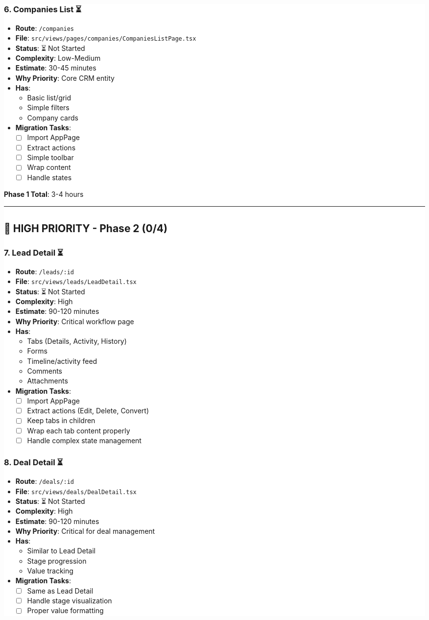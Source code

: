 ### 6. **Companies List** ⏳

- **Route**: `/companies`
- **File**: `src/views/pages/companies/CompaniesListPage.tsx`
- **Status**: ⏳ Not Started
- **Complexity**: Low-Medium
- **Estimate**: 30-45 minutes
- **Why Priority**: Core CRM entity
- **Has**:
  - Basic list/grid
  - Simple filters
  - Company cards
- **Migration Tasks**:
  - [ ] Import AppPage
  - [ ] Extract actions
  - [ ] Simple toolbar
  - [ ] Wrap content
  - [ ] Handle states

**Phase 1 Total**: 3-4 hours

---

## 🔴 HIGH PRIORITY - Phase 2 (0/4)

### 7. **Lead Detail** ⏳

- **Route**: `/leads/:id`
- **File**: `src/views/leads/LeadDetail.tsx`
- **Status**: ⏳ Not Started
- **Complexity**: High
- **Estimate**: 90-120 minutes
- **Why Priority**: Critical workflow page
- **Has**:
  - Tabs (Details, Activity, History)
  - Forms
  - Timeline/activity feed
  - Comments
  - Attachments
- **Migration Tasks**:
  - [ ] Import AppPage
  - [ ] Extract actions (Edit, Delete, Convert)
  - [ ] Keep tabs in children
  - [ ] Wrap each tab content properly
  - [ ] Handle complex state management

### 8. **Deal Detail** ⏳

- **Route**: `/deals/:id`
- **File**: `src/views/deals/DealDetail.tsx`
- **Status**: ⏳ Not Started
- **Complexity**: High
- **Estimate**: 90-120 minutes
- **Why Priority**: Critical for deal management
- **Has**:
  - Similar to Lead Detail
  - Stage progression
  - Value tracking
- **Migration Tasks**:
  - [ ] Same as Lead Detail
  - [ ] Handle stage visualization
  - [ ] Proper value formatting

